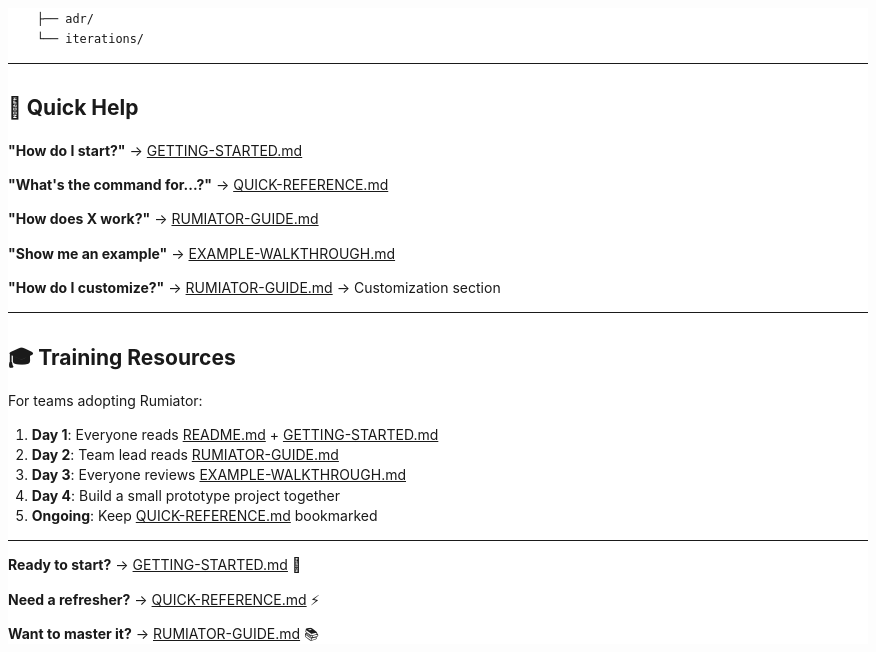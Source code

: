 ```
    ├── adr/
    └── iterations/
```

---

## 💬 Quick Help

**"How do I start?"**
→ [GETTING-STARTED.md](./GETTING-STARTED.md)

**"What's the command for...?"**
→ [QUICK-REFERENCE.md](./QUICK-REFERENCE.md)

**"How does X work?"**
→ [RUMIATOR-GUIDE.md](./RUMIATOR-GUIDE.md)

**"Show me an example"**
→ [EXAMPLE-WALKTHROUGH.md](./EXAMPLE-WALKTHROUGH.md)

**"How do I customize?"**
→ [RUMIATOR-GUIDE.md](./RUMIATOR-GUIDE.md) → Customization section

---

## 🎓 Training Resources

For teams adopting Rumiator:

1. **Day 1**: Everyone reads [README.md](./README.md) + [GETTING-STARTED.md](./GETTING-STARTED.md)
2. **Day 2**: Team lead reads [RUMIATOR-GUIDE.md](./RUMIATOR-GUIDE.md)
3. **Day 3**: Everyone reviews [EXAMPLE-WALKTHROUGH.md](./EXAMPLE-WALKTHROUGH.md)
4. **Day 4**: Build a small prototype project together
5. **Ongoing**: Keep [QUICK-REFERENCE.md](./QUICK-REFERENCE.md) bookmarked

---

**Ready to start?** → [GETTING-STARTED.md](./GETTING-STARTED.md) 🚀

**Need a refresher?** → [QUICK-REFERENCE.md](./QUICK-REFERENCE.md) ⚡

**Want to master it?** → [RUMIATOR-GUIDE.md](./RUMIATOR-GUIDE.md) 📚
